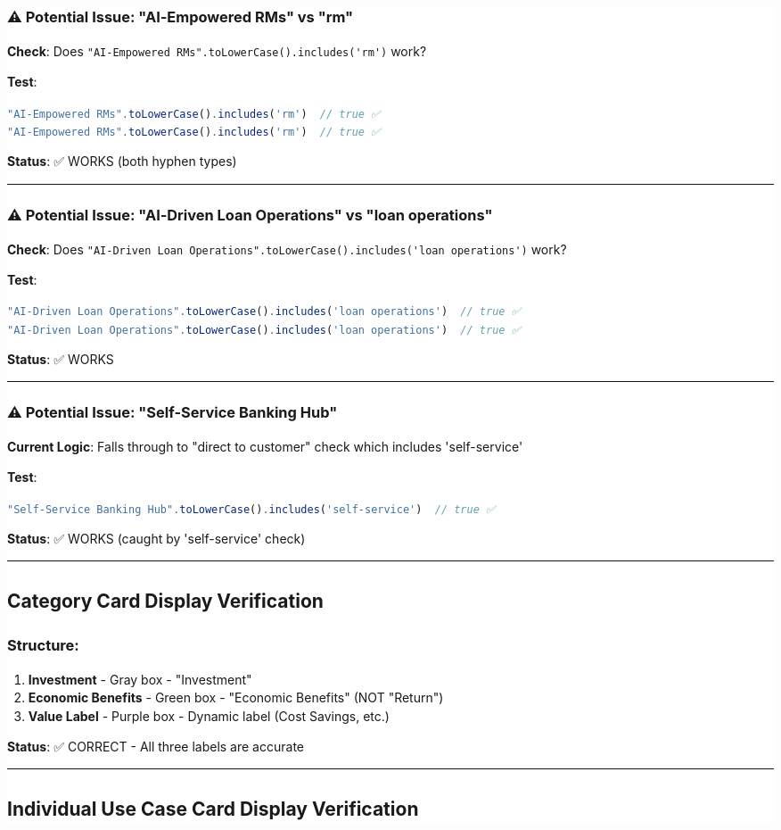 ### ⚠️ Potential Issue: "AI‑Empowered RMs" vs "rm"

**Check**: Does `"AI‑Empowered RMs".toLowerCase().includes('rm')` work?

**Test**: 
```javascript
"AI‑Empowered RMs".toLowerCase().includes('rm')  // true ✅
"AI-Empowered RMs".toLowerCase().includes('rm')  // true ✅
```

**Status**: ✅ WORKS (both hyphen types)

---

### ⚠️ Potential Issue: "AI‑Driven Loan Operations" vs "loan operations"

**Check**: Does `"AI‑Driven Loan Operations".toLowerCase().includes('loan operations')` work?

**Test**:
```javascript
"AI‑Driven Loan Operations".toLowerCase().includes('loan operations')  // true ✅
"AI-Driven Loan Operations".toLowerCase().includes('loan operations')  // true ✅
```

**Status**: ✅ WORKS

---

### ⚠️ Potential Issue: "Self-Service Banking Hub"

**Current Logic**: Falls through to "direct to customer" check which includes 'self-service'

**Test**:
```javascript
"Self-Service Banking Hub".toLowerCase().includes('self-service')  // true ✅
```

**Status**: ✅ WORKS (caught by 'self-service' check)

---

## Category Card Display Verification

### Structure:
1. **Investment** - Gray box - "Investment"
2. **Economic Benefits** - Green box - "Economic Benefits" (NOT "Return")
3. **Value Label** - Purple box - Dynamic label (Cost Savings, etc.)

**Status**: ✅ CORRECT - All three labels are accurate

---

## Individual Use Case Card Display Verification
